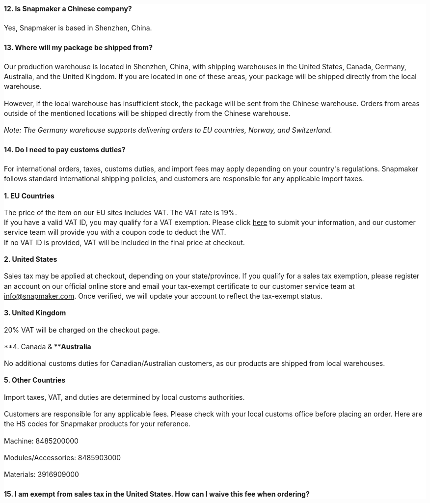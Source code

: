 #### **12\. Is Snapmaker a Chinese company?**

Yes, Snapmaker is based in Shenzhen, China. 

#### **13\. Where will my package be shipped from?**

Our production warehouse is located in Shenzhen, China, with shipping warehouses in the United States, Canada, Germany, Australia, and the United Kingdom. If you are located in one of these areas, your package will be shipped directly from the local warehouse.

However, if the local warehouse has insufficient stock, the package will be sent from the Chinese warehouse. Orders from areas outside of the mentioned locations will be shipped directly from the Chinese warehouse.

_Note: The Germany warehouse supports delivering orders to EU countries, Norway, and Switzerland._

#### **14\. Do I need to pay customs duties?**

For international orders, taxes, customs duties, and import fees may apply depending on your country's regulations. Snapmaker follows standard international shipping policies, and customers are responsible for any applicable import taxes.

**1\. EU Countries**

The price of the item on our EU sites includes VAT. The VAT rate is 19%.  
If you have a valid VAT ID, you may qualify for a VAT exemption. Please click [here](https://snapmaker.formcrafts.com/ebc4e0ec) to submit your information, and our customer service team will provide you with a coupon code to deduct the VAT.   
If no VAT ID is provided, VAT will be included in the final price at checkout.

**2\. United States**

Sales tax may be applied at checkout, depending on your state/province. If you qualify for a sales tax exemption, please register an account on our official online store and email your tax-exempt certificate to our customer service team at info@snapmaker.com. Once verified, we will update your account to reflect the tax-exempt status.

**3\. United Kingdom**

20% VAT will be charged on the checkout page.

**4\. Canada & ****Australia**

No additional customs duties for Canadian/Australian customers, as our products are shipped from local warehouses.

**5\. Other Countries**

Import taxes, VAT, and duties are determined by local customs authorities.

Customers are responsible for any applicable fees. Please check with your local customs office before placing an order. Here are the HS codes for Snapmaker products for your reference.

Machine: 8485200000

Modules/Accessories: 8485903000 

Materials: 3916909000

#### **15\. I am exempt from sales tax in the United States. How can I waive this fee when ordering?**
